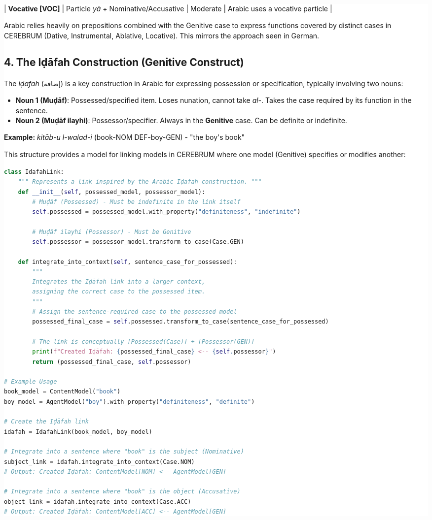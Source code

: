 | **Vocative [VOC]** | Particle *yā* + Nominative/Accusative | Moderate | Arabic uses a vocative particle |

Arabic relies heavily on prepositions combined with the Genitive case to express functions covered by distinct cases in CEREBRUM (Dative, Instrumental, Ablative, Locative). This mirrors the approach seen in German.

## 4. The Iḍāfah Construction (Genitive Construct)

The *iḍāfah* (إضافة) is a key construction in Arabic for expressing possession or specification, typically involving two nouns:

- **Noun 1 (Muḍāf)**: Possessed/specified item. Loses nunation, cannot take *al-*. Takes the case required by its function in the sentence.
- **Noun 2 (Muḍāf ilayhi)**: Possessor/specifier. Always in the **Genitive** case. Can be definite or indefinite.

**Example:** *kitāb-u l-walad-i* (book-NOM DEF-boy-GEN) - "the boy's book"

This structure provides a model for linking models in CEREBRUM where one model (Genitive) specifies or modifies another:

```python
class IdafahLink:
    """ Represents a link inspired by the Arabic Iḍāfah construction. """
    def __init__(self, possessed_model, possessor_model):
        # Muḍāf (Possessed) - Must be indefinite in the link itself
        self.possessed = possessed_model.with_property("definiteness", "indefinite")
        
        # Muḍāf ilayhi (Possessor) - Must be Genitive
        self.possessor = possessor_model.transform_to_case(Case.GEN)
        
    def integrate_into_context(self, sentence_case_for_possessed):
        """
        Integrates the Iḍāfah link into a larger context,
        assigning the correct case to the possessed item.
        """
        # Assign the sentence-required case to the possessed model
        possessed_final_case = self.possessed.transform_to_case(sentence_case_for_possessed)
        
        # The link is conceptually [Possessed(Case)] + [Possessor(GEN)]
        print(f"Created Iḍāfah: {possessed_final_case} <-- {self.possessor}")
        return (possessed_final_case, self.possessor)

# Example Usage
book_model = ContentModel("book")
boy_model = AgentModel("boy").with_property("definiteness", "definite")

# Create the Iḍāfah link
idafah = IdafahLink(book_model, boy_model)

# Integrate into a sentence where "book" is the subject (Nominative)
subject_link = idafah.integrate_into_context(Case.NOM)
# Output: Created Iḍāfah: ContentModel[NOM] <-- AgentModel[GEN]

# Integrate into a sentence where "book" is the object (Accusative)
object_link = idafah.integrate_into_context(Case.ACC)
# Output: Created Iḍāfah: ContentModel[ACC] <-- AgentModel[GEN]
```
